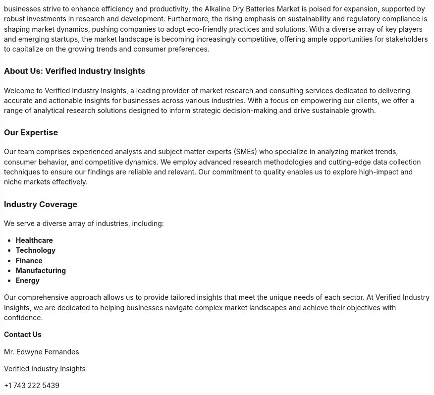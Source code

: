 businesses strive to enhance efficiency and productivity, the Alkaline Dry Batteries Market is poised for expansion, supported by robust investments in research and development. Furthermore, the rising emphasis on sustainability and regulatory compliance is shaping market dynamics, pushing companies to adopt eco-friendly practices and solutions. With a diverse array of key players and emerging startups, the market landscape is becoming increasingly competitive, offering ample opportunities for stakeholders to capitalize on the growing trends and consumer preferences.</p><h3>About Us: Verified Industry Insights</h3><p>Welcome to Verified Industry Insights, a leading provider of market research and consulting services dedicated to delivering accurate and actionable insights for businesses across various industries. With a focus on empowering our clients, we offer a range of analytical research solutions designed to inform strategic decision-making and drive sustainable growth.</p><h3>Our Expertise</h3><p>Our team comprises experienced analysts and subject matter experts (SMEs) who specialize in analyzing market trends, consumer behavior, and competitive dynamics. We employ advanced research methodologies and cutting-edge data collection techniques to ensure our findings are reliable and relevant. Our commitment to quality enables us to explore high-impact and niche markets effectively.</p><h3>Industry Coverage</h3><p>We serve a diverse array of industries, including:</p><ul><li><strong>Healthcare</strong></li><li><strong>Technology</strong></li><li><strong>Finance</strong></li><li><strong>Manufacturing</strong></li><li><strong>Energy</strong></li></ul><p>Our comprehensive approach allows us to provide tailored insights that meet the unique needs of each sector. At Verified Industry Insights, we are dedicated to helping businesses navigate complex market landscapes and achieve their objectives with confidence.</p><p><strong>Contact Us</strong></p><p>Mr. Edwyne Fernandes</p><p><a href="https://www.verifiedindustryinsights.com/">Verified Industry Insights</a></p><p>+1 743 222 5439</p>
